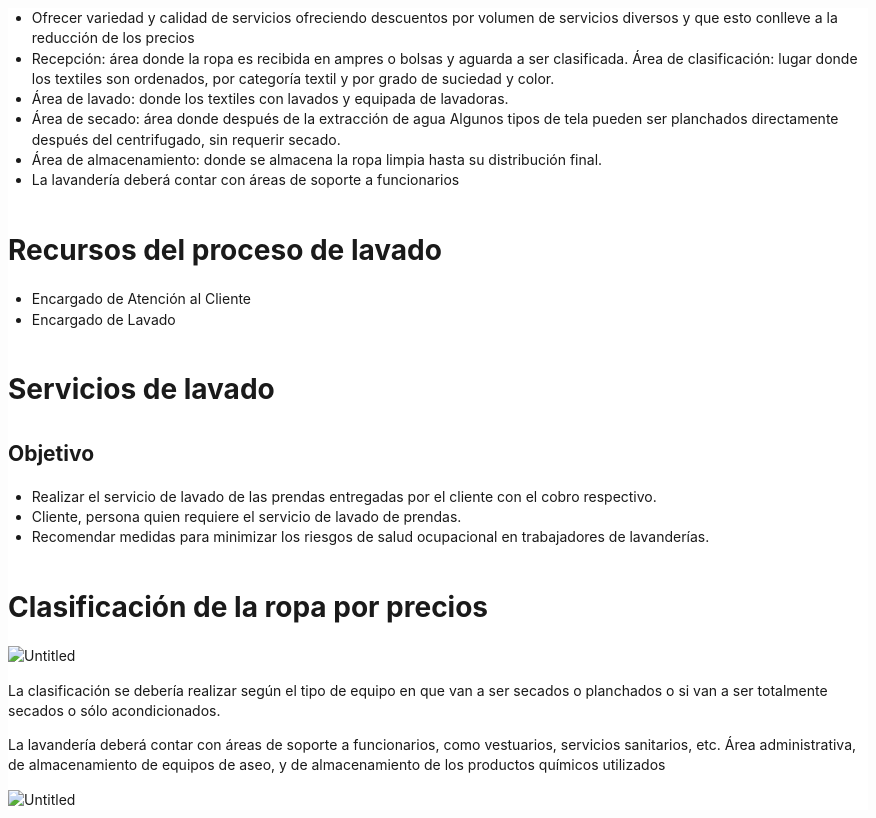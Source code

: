 - Ofrecer variedad y calidad de servicios ofreciendo descuentos por volumen de servicios diversos y que esto conlleve a la reducción de los precios
- Recepción: área donde la ropa es recibida en ampres o bolsas y aguarda a ser clasificada.
Área de clasificación: lugar donde los textiles son ordenados, por categoría textil y por grado de suciedad y color.
- Área de lavado: donde los textiles con lavados y equipada de lavadoras.
- Área de secado: área donde después de la extracción de agua Algunos tipos de tela pueden ser planchados directamente después del centrifugado, sin requerir secado.
- Área de almacenamiento: donde se almacena la ropa limpia hasta su distribución final.
- La lavandería deberá contar con áreas de soporte a funcionarios

# Recursos del proceso de lavado

- Encargado de Atención al Cliente
- Encargado de Lavado

# Servicios de lavado

## Objetivo

- Realizar el servicio de lavado de las prendas entregadas por el cliente con el cobro
respectivo.
- Cliente, persona quien requiere el servicio de lavado de prendas.
- Recomendar medidas para minimizar los riesgos de salud ocupacional en trabajadores de lavanderías.

# Clasificación de la ropa por precios

![Untitled](https://s3-us-west-2.amazonaws.com/secure.notion-static.com/cd2a6fd3-7744-4ccf-b63f-fedea2213980/Untitled.png)

La clasificación se debería realizar según el tipo de equipo en que van a ser secados o planchados o si van a ser totalmente secados o sólo acondicionados.

La lavandería deberá contar con áreas de soporte a funcionarios, como vestuarios, servicios sanitarios, etc. Área administrativa, de almacenamiento de equipos de aseo, y de almacenamiento de los productos químicos utilizados

![Untitled](https://s3-us-west-2.amazonaws.com/secure.notion-static.com/c564b1c2-115d-4a32-9f5d-cab769f31a21/Untitled.png)
